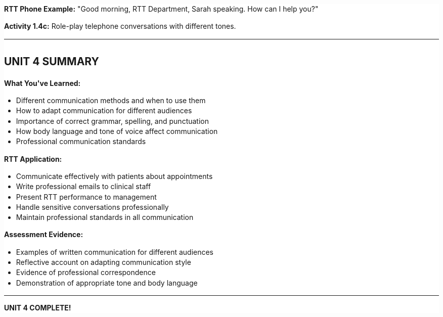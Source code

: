 **RTT Phone Example:**
"Good morning, RTT Department, Sarah speaking. How can I help you?"

**Activity 1.4c:** Role-play telephone conversations with different tones.

---

## UNIT 4 SUMMARY

**What You've Learned:**
- Different communication methods and when to use them
- How to adapt communication for different audiences
- Importance of correct grammar, spelling, and punctuation
- How body language and tone of voice affect communication
- Professional communication standards

**RTT Application:**
- Communicate effectively with patients about appointments
- Write professional emails to clinical staff
- Present RTT performance to management
- Handle sensitive conversations professionally
- Maintain professional standards in all communication

**Assessment Evidence:**
- Examples of written communication for different audiences
- Reflective account on adapting communication style
- Evidence of professional correspondence
- Demonstration of appropriate tone and body language

---

**UNIT 4 COMPLETE!**
